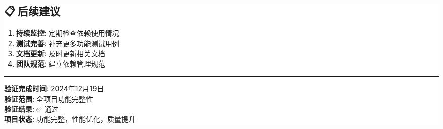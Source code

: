 ## 📋 后续建议

1. **持续监控**: 定期检查依赖使用情况
2. **测试完善**: 补充更多功能测试用例
3. **文档更新**: 及时更新相关文档
4. **团队规范**: 建立依赖管理规范

---

**验证完成时间**: 2024年12月19日  
**验证范围**: 全项目功能完整性  
**验证结果**: ✅ 通过  
**项目状态**: 功能完整，性能优化，质量提升

